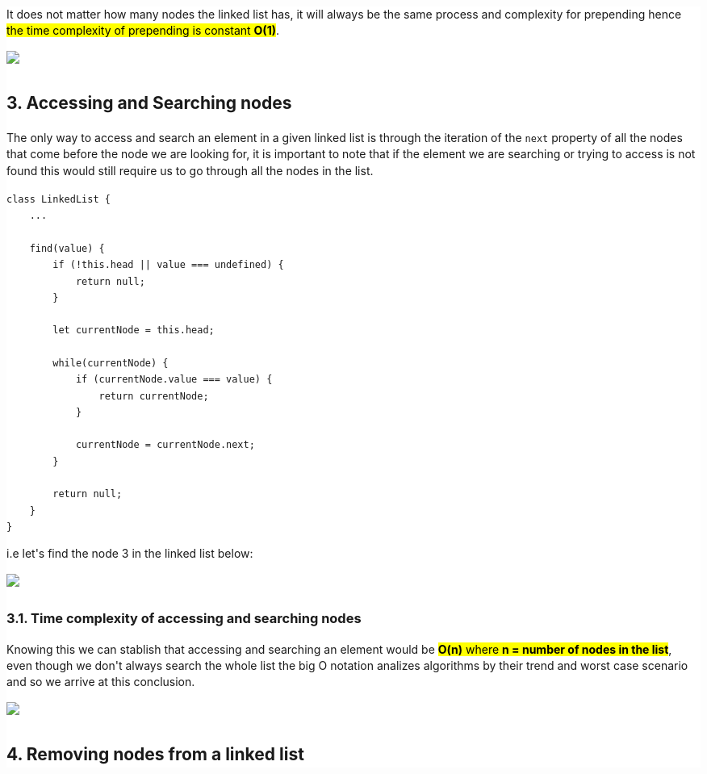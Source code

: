 It does not matter how many nodes the linked list has, it will always be the same process and complexity for prepending hence <mark>the time complexity of prepending is constant **O(1)**</mark>.

![](/images/2021-04-06-alg-o-1-complexity.svg#image-type=no-border-limied-width;)

## 3. Accessing and Searching nodes

The only way to access and search an element in a given linked list is through the iteration of the `next` property of all the nodes that come before the node we are looking for, it is important to note that if the element we are searching or trying to access is not found this would still require us to go through all the nodes in the list.

```javascript{3,17}
class LinkedList {
    ...

    find(value) {
        if (!this.head || value === undefined) {
            return null;
        }

        let currentNode = this.head;

        while(currentNode) {
            if (currentNode.value === value) {
                return currentNode;
            }

            currentNode = currentNode.next;
        }

        return null;
    }
}
```

i.e let's find the node 3 in the linked list below:

![](/images/2021-04-05-singly-linked-list-find.svg#image-type=no-border)



### 3.1. Time complexity of accessing and searching nodes

Knowing this we can stablish that accessing and searching an element would be <mark>**O(n)** where **n = number of nodes in the list**</mark>, even though we don't always search the whole list the big O notation analizes algorithms by their trend and worst case scenario and so we arrive at this conclusion.

![](/images/2021-04-06-alg-o-n-complexity.svg#image-type=no-border-limied-width;)

## 4. Removing nodes from a linked list
